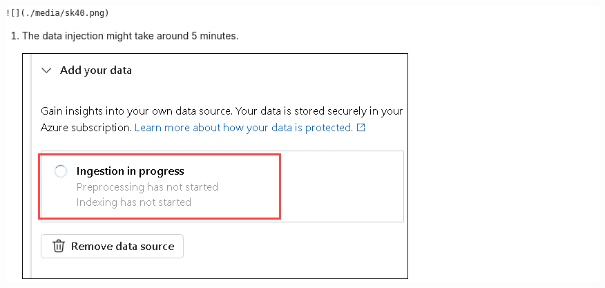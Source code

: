     ![](./media/sk40.png)

1. The data injection might take around 5 minutes.

    ![](./media/sk41.png)
